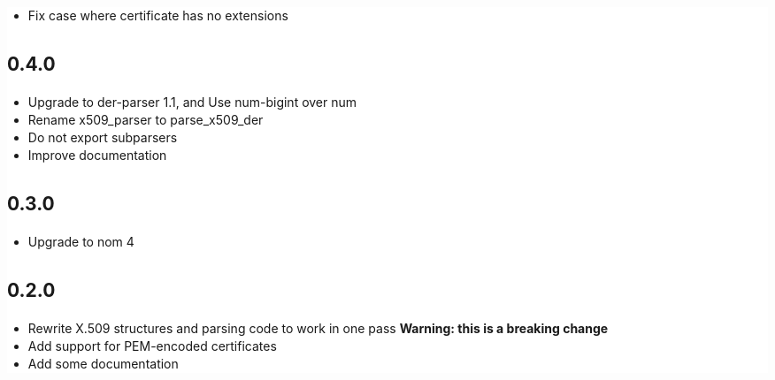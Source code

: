 - Fix case where certificate has no extensions

## 0.4.0

- Upgrade to der-parser 1.1, and Use num-bigint over num
- Rename x509_parser to parse_x509_der
- Do not export subparsers
- Improve documentation

## 0.3.0

- Upgrade to nom 4

## 0.2.0

- Rewrite X.509 structures and parsing code to work in one pass
  **Warning: this is a breaking change**
- Add support for PEM-encoded certificates
- Add some documentation


